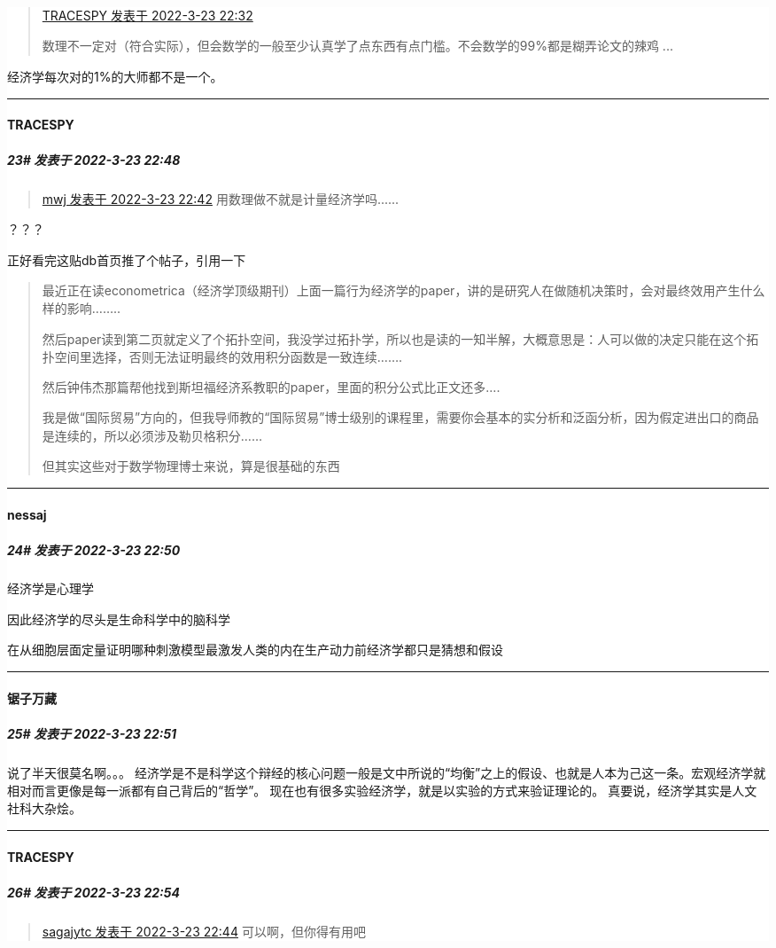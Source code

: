 <blockquote><a href="httphttps://bbs.saraba1st.com/2b/forum.php?mod=redirect&amp;goto=findpost&amp;pid=55160965&amp;ptid=2059609" target="_blank">TRACESPY 发表于 2022-3-23 22:32</a>

数理不一定对（符合实际），但会数学的一般至少认真学了点东西有点门槛。不会数学的99%都是糊弄论文的辣鸡 ...</blockquote>
经济学每次对的1%的大师都不是一个。

*****

####  TRACESPY  
##### 23#       发表于 2022-3-23 22:48

<blockquote><a href="httphttps://bbs.saraba1st.com/2b/forum.php?mod=redirect&amp;goto=findpost&amp;pid=55161087&amp;ptid=2059609" target="_blank">mwj 发表于 2022-3-23 22:42</a>
用数理做不就是计量经济学吗......</blockquote>
？？？

正好看完这贴db首页推了个帖子，引用一下
<blockquote>最近正在读econometrica（经济学顶级期刊）上面一篇行为经济学的paper，讲的是研究人在做随机决策时，会对最终效用产生什么样的影响……..

然后paper读到第二页就定义了个拓扑空间，我没学过拓扑学，所以也是读的一知半解，大概意思是：人可以做的决定只能在这个拓扑空间里选择，否则无法证明最终的效用积分函数是一致连续…….

然后钟伟杰那篇帮他找到斯坦福经济系教职的paper，里面的积分公式比正文还多….

我是做“国际贸易”方向的，但我导师教的“国际贸易”博士级别的课程里，需要你会基本的实分析和泛函分析，因为假定进出口的商品是连续的，所以必须涉及勒贝格积分…… 

但其实这些对于数学物理博士来说，算是很基础的东西</blockquote>

*****

####  nessaj  
##### 24#       发表于 2022-3-23 22:50

经济学是心理学

因此经济学的尽头是生命科学中的脑科学

在从细胞层面定量证明哪种刺激模型最激发人类的内在生产动力前经济学都只是猜想和假设

*****

####  锯子万藏  
##### 25#       发表于 2022-3-23 22:51

说了半天很莫名啊。。。
经济学是不是科学这个辩经的核心问题一般是文中所说的“均衡”之上的假设、也就是人本为己这一条。宏观经济学就相对而言更像是每一派都有自己背后的“哲学”。
现在也有很多实验经济学，就是以实验的方式来验证理论的。
真要说，经济学其实是人文社科大杂烩。

*****

####  TRACESPY  
##### 26#       发表于 2022-3-23 22:54

<blockquote><a href="httphttps://bbs.saraba1st.com/2b/forum.php?mod=redirect&amp;goto=findpost&amp;pid=55161097&amp;ptid=2059609" target="_blank">sagajytc 发表于 2022-3-23 22:44</a>
可以啊，但你得有用吧
